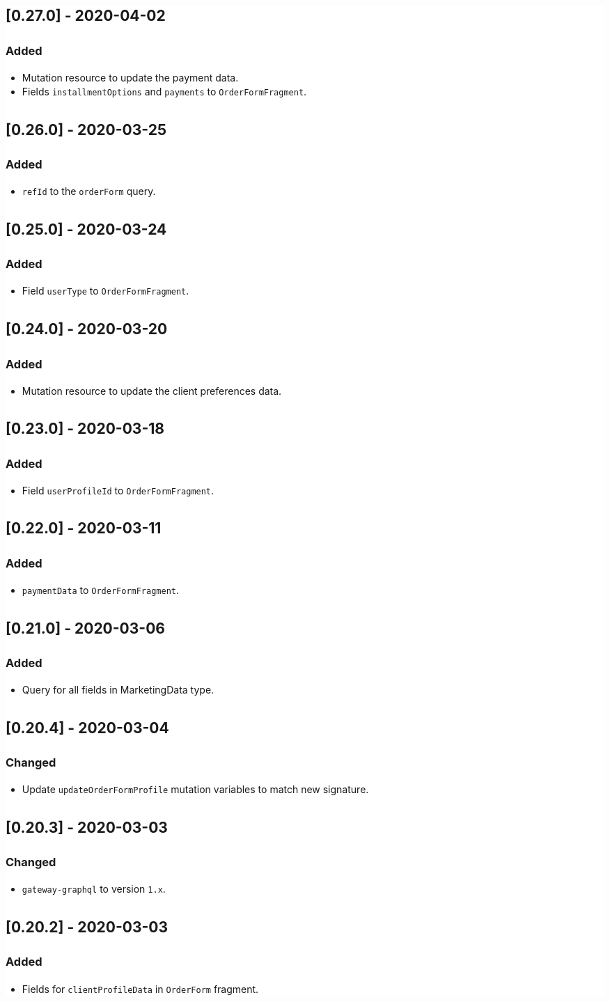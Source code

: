 ## [0.27.0] - 2020-04-02
### Added
- Mutation resource to update the payment data.
- Fields `installmentOptions` and `payments` to `OrderFormFragment`.

## [0.26.0] - 2020-03-25
### Added
- `refId` to the `orderForm` query.

## [0.25.0] - 2020-03-24
### Added
- Field `userType` to `OrderFormFragment`.

## [0.24.0] - 2020-03-20
### Added
- Mutation resource to update the client preferences data.

## [0.23.0] - 2020-03-18
### Added
- Field `userProfileId` to `OrderFormFragment`.

## [0.22.0] - 2020-03-11
### Added
- `paymentData` to `OrderFormFragment`.

## [0.21.0] - 2020-03-06
### Added
- Query for all fields in MarketingData type.

## [0.20.4] - 2020-03-04
### Changed
- Update `updateOrderFormProfile` mutation variables to match new signature.

## [0.20.3] - 2020-03-03
### Changed
- `gateway-graphql` to version `1.x`.

## [0.20.2] - 2020-03-03
### Added
- Fields for `clientProfileData` in `OrderForm` fragment.
